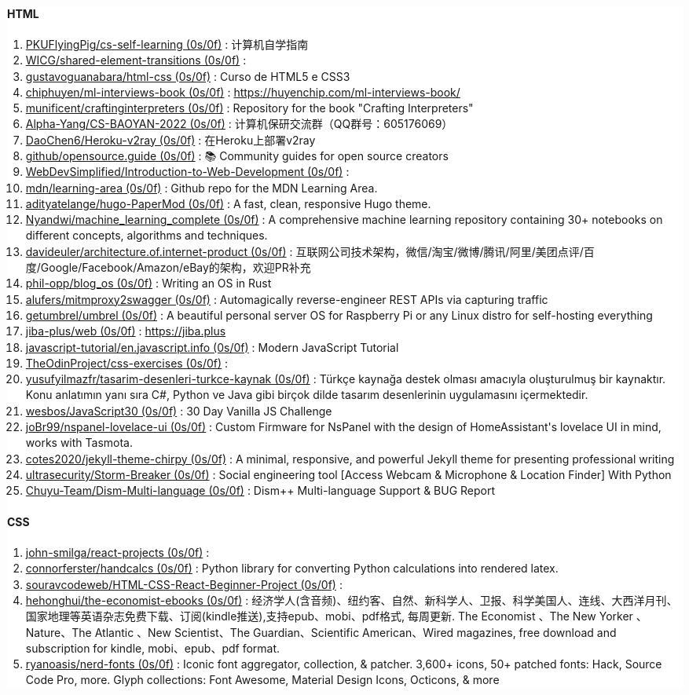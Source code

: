 #### HTML
1. [PKUFlyingPig/cs-self-learning (0s/0f)](https://github.com/PKUFlyingPig/cs-self-learning) : 计算机自学指南
2. [WICG/shared-element-transitions (0s/0f)](https://github.com/WICG/shared-element-transitions) : 
3. [gustavoguanabara/html-css (0s/0f)](https://github.com/gustavoguanabara/html-css) : Curso de HTML5 e CSS3
4. [chiphuyen/ml-interviews-book (0s/0f)](https://github.com/chiphuyen/ml-interviews-book) : https://huyenchip.com/ml-interviews-book/
5. [munificent/craftinginterpreters (0s/0f)](https://github.com/munificent/craftinginterpreters) : Repository for the book "Crafting Interpreters"
6. [Alpha-Yang/CS-BAOYAN-2022 (0s/0f)](https://github.com/Alpha-Yang/CS-BAOYAN-2022) : 计算机保研交流群（QQ群号：605176069）
7. [DaoChen6/Heroku-v2ray (0s/0f)](https://github.com/DaoChen6/Heroku-v2ray) : 在Heroku上部署v2ray
8. [github/opensource.guide (0s/0f)](https://github.com/github/opensource.guide) : 📚 Community guides for open source creators
9. [WebDevSimplified/Introduction-to-Web-Development (0s/0f)](https://github.com/WebDevSimplified/Introduction-to-Web-Development) : 
10. [mdn/learning-area (0s/0f)](https://github.com/mdn/learning-area) : Github repo for the MDN Learning Area.
11. [adityatelange/hugo-PaperMod (0s/0f)](https://github.com/adityatelange/hugo-PaperMod) : A fast, clean, responsive Hugo theme.
12. [Nyandwi/machine_learning_complete (0s/0f)](https://github.com/Nyandwi/machine_learning_complete) : A comprehensive machine learning repository containing 30+ notebooks on different concepts, algorithms and techniques.
13. [davideuler/architecture.of.internet-product (0s/0f)](https://github.com/davideuler/architecture.of.internet-product) : 互联网公司技术架构，微信/淘宝/微博/腾讯/阿里/美团点评/百度/Google/Facebook/Amazon/eBay的架构，欢迎PR补充
14. [phil-opp/blog_os (0s/0f)](https://github.com/phil-opp/blog_os) : Writing an OS in Rust
15. [alufers/mitmproxy2swagger (0s/0f)](https://github.com/alufers/mitmproxy2swagger) : Automagically reverse-engineer REST APIs via capturing traffic
16. [getumbrel/umbrel (0s/0f)](https://github.com/getumbrel/umbrel) : A beautiful personal server OS for Raspberry Pi or any Linux distro for self-hosting everything
17. [jiba-plus/web (0s/0f)](https://github.com/jiba-plus/web) : https://jiba.plus
18. [javascript-tutorial/en.javascript.info (0s/0f)](https://github.com/javascript-tutorial/en.javascript.info) : Modern JavaScript Tutorial
19. [TheOdinProject/css-exercises (0s/0f)](https://github.com/TheOdinProject/css-exercises) : 
20. [yusufyilmazfr/tasarim-desenleri-turkce-kaynak (0s/0f)](https://github.com/yusufyilmazfr/tasarim-desenleri-turkce-kaynak) : Türkçe kaynağa destek olması amacıyla oluşturulmuş bir kaynaktır. Konu anlatımın yanı sıra C#, Python ve Java gibi birçok dilde tasarım desenlerinin uygulamasını içermektedir.
21. [wesbos/JavaScript30 (0s/0f)](https://github.com/wesbos/JavaScript30) : 30 Day Vanilla JS Challenge
22. [joBr99/nspanel-lovelace-ui (0s/0f)](https://github.com/joBr99/nspanel-lovelace-ui) : Custom Firmware for NsPanel with the design of HomeAssistant's lovelace UI in mind, works with Tasmota.
23. [cotes2020/jekyll-theme-chirpy (0s/0f)](https://github.com/cotes2020/jekyll-theme-chirpy) : A minimal, responsive, and powerful Jekyll theme for presenting professional writing
24. [ultrasecurity/Storm-Breaker (0s/0f)](https://github.com/ultrasecurity/Storm-Breaker) : Social engineering tool [Access Webcam & Microphone & Location Finder] With Python
25. [Chuyu-Team/Dism-Multi-language (0s/0f)](https://github.com/Chuyu-Team/Dism-Multi-language) : Dism++ Multi-language Support & BUG Report

#### CSS
1. [john-smilga/react-projects (0s/0f)](https://github.com/john-smilga/react-projects) : 
2. [connorferster/handcalcs (0s/0f)](https://github.com/connorferster/handcalcs) : Python library for converting Python calculations into rendered latex.
3. [souravcodeweb/HTML-CSS-React-Beginner-Project (0s/0f)](https://github.com/souravcodeweb/HTML-CSS-React-Beginner-Project) : 
4. [hehonghui/the-economist-ebooks (0s/0f)](https://github.com/hehonghui/the-economist-ebooks) : 经济学人(含音频)、纽约客、自然、新科学人、卫报、科学美国人、连线、大西洋月刊、国家地理等英语杂志免费下载、订阅(kindle推送),支持epub、mobi、pdf格式, 每周更新. The Economist 、The New Yorker 、Nature、The Atlantic 、New Scientist、The Guardian、Scientific American、Wired magazines, free download and subscription for kindle, mobi、epub、pdf format.
5. [ryanoasis/nerd-fonts (0s/0f)](https://github.com/ryanoasis/nerd-fonts) : Iconic font aggregator, collection, & patcher. 3,600+ icons, 50+ patched fonts: Hack, Source Code Pro, more. Glyph collections: Font Awesome, Material Design Icons, Octicons, & more